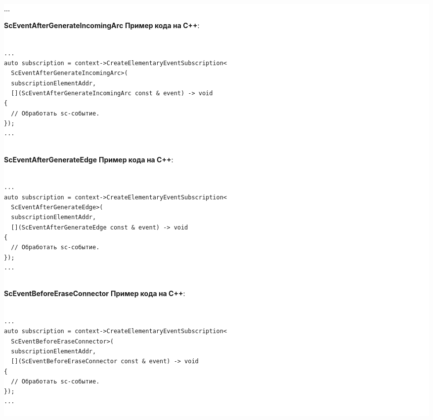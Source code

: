 ...
      </code></pre>
    </td>
  </tr>

  <tr>
    <td><strong>ScEventAfterGenerateIncomingArc</strong></td>
    <td>
      <scg src="../images/events/sc_event_incoming_arc.gwf"></scg>
      <strong>Пример кода на C++</strong>:
      <pre><code class="cpp">
...
auto subscription = context->CreateElementaryEventSubscription<
  ScEventAfterGenerateIncomingArc<ScType::ConstPermPosArc>>(
  subscriptionElementAddr, 
  [](ScEventAfterGenerateIncomingArc<ScType::ConstPermPosArc> const & event) -> void
{
  // Обработать sc-событие.
});
...
      </code></pre>
    </td>
  </tr>

  <tr>
    <td><strong>ScEventAfterGenerateEdge</strong></td>
    <td>
      <scg src="../images/events/sc_event_edge.gwf"></scg>
      <strong>Пример кода на C++</strong>:
      <pre><code class="cpp">
...
auto subscription = context->CreateElementaryEventSubscription<
  ScEventAfterGenerateEdge<ScType::ConstCommonEdge>>(
  subscriptionElementAddr, 
  [](ScEventAfterGenerateEdge<ScType::ConstCommonEdge> const & event) -> void
{
  // Обработать sc-событие.
});
...
      </code></pre>
    </td>
  </tr>

  <tr>
    <td><strong>ScEventBeforeEraseConnector</strong></td>
    <td>
      <scg src="../images/events/sc_event_connector.gwf"></scg>
      <strong>Пример кода на C++</strong>:
      <pre><code class="cpp">
...
auto subscription = context->CreateElementaryEventSubscription<
  ScEventBeforeEraseConnector<ScType::ConstPermPosArc>>(
  subscriptionElementAddr, 
  [](ScEventBeforeEraseConnector<ScType::ConstPermPosArc> const & event) -> void
{
  // Обработать sc-событие.
});
...
      </code></pre>
    </td>
  </tr>
